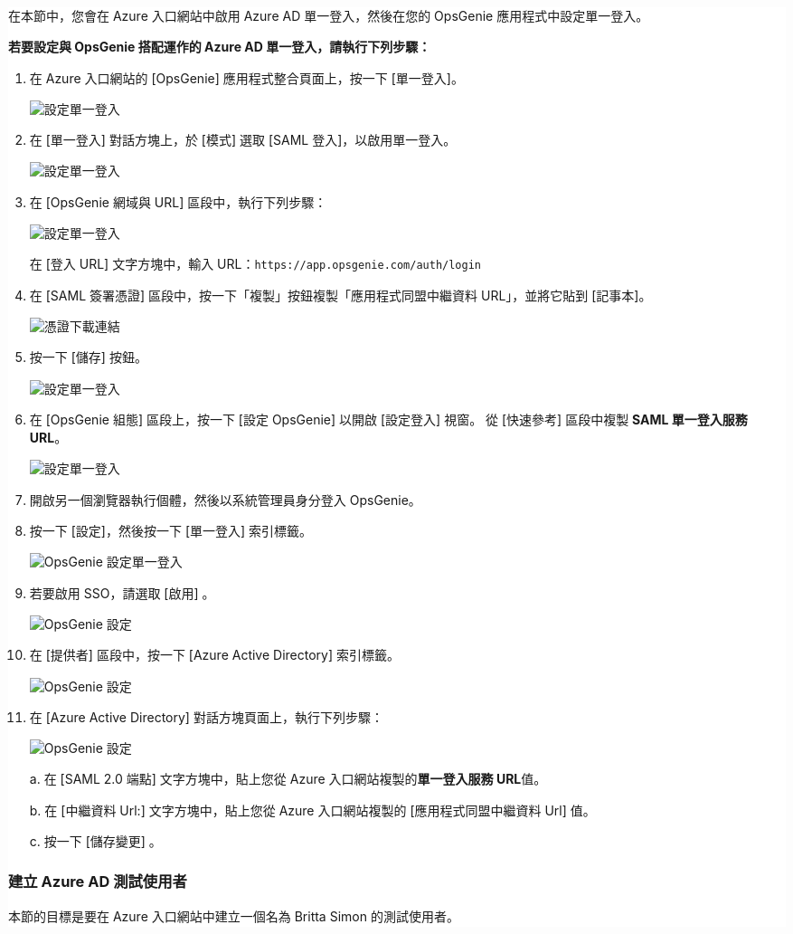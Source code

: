 在本節中，您會在 Azure 入口網站中啟用 Azure AD 單一登入，然後在您的 OpsGenie 應用程式中設定單一登入。

**若要設定與 OpsGenie 搭配運作的 Azure AD 單一登入，請執行下列步驟：**

1. 在 Azure 入口網站的 [OpsGenie] 應用程式整合頁面上，按一下 [單一登入]。

    ![設定單一登入][4]

1. 在 [單一登入] 對話方塊上，於 [模式] 選取 [SAML 登入]，以啟用單一登入。
 
    ![設定單一登入](./media/opsgenie-tutorial/tutorial_opsgenie_samlbase.png)

1. 在 [OpsGenie 網域與 URL] 區段中，執行下列步驟：

    ![設定單一登入](./media/opsgenie-tutorial/tutorial_opsgenie_url.png)

    在 [登入 URL] 文字方塊中，輸入 URL：`https://app.opsgenie.com/auth/login`

1. 在 [SAML 簽署憑證] 區段中，按一下「複製」按鈕複製「應用程式同盟中繼資料 URL」，並將它貼到 [記事本]。

    ![憑證下載連結](./media/opsgenie-tutorial/tutorial_opsgenie_certificate.png)

1. 按一下 [儲存]  按鈕。

    ![設定單一登入](./media/opsgenie-tutorial/tutorial_general_400.png)

1. 在 [OpsGenie 組態] 區段上，按一下 [設定 OpsGenie] 以開啟 [設定登入] 視窗。 從 [快速參考] 區段中複製 **SAML 單一登入服務 URL**。

    ![設定單一登入](./media/opsgenie-tutorial/tutorial_opsgenie_configure.png)

1. 開啟另一個瀏覽器執行個體，然後以系統管理員身分登入 OpsGenie。

1. 按一下 [設定]，然後按一下 [單一登入] 索引標籤。
   
    ![OpsGenie 設定單一登入](./media/opsgenie-tutorial/tutorial_opsgenie_06.png)

1. 若要啟用 SSO，請選取 [啟用] 。
   
    ![OpsGenie 設定](./media/opsgenie-tutorial/tutorial_opsgenie_07.png) 

1. 在 [提供者] 區段中，按一下 [Azure Active Directory] 索引標籤。
   
    ![OpsGenie 設定](./media/opsgenie-tutorial/tutorial_opsgenie_08.png) 

1. 在 [Azure Active Directory] 對話方塊頁面上，執行下列步驟：
   
    ![OpsGenie 設定](./media/opsgenie-tutorial/tutorial_opsgenie_09.png)
    
    a. 在 [SAML 2.0 端點] 文字方塊中，貼上您從 Azure 入口網站複製的**單一登入服務 URL**值。
    
    b. 在 [中繼資料 Url:] 文字方塊中，貼上您從 Azure 入口網站複製的 [應用程式同盟中繼資料 Url] 值。
    
    c. 按一下 [儲存變更] 。

### <a name="creating-an-azure-ad-test-user"></a>建立 Azure AD 測試使用者
本節的目標是要在 Azure 入口網站中建立一個名為 Britta Simon 的測試使用者。


[1]: ./media/opsgenie-tutorial/tutorial_general_01.png
[2]: ./media/opsgenie-tutorial/tutorial_general_02.png
[3]: ./media/opsgenie-tutorial/tutorial_general_03.png
[4]: ./media/opsgenie-tutorial/tutorial_general_04.png
[100]: ./media/opsgenie-tutorial/tutorial_general_100.png
[200]: ./media/opsgenie-tutorial/tutorial_general_200.png
[201]: ./media/opsgenie-tutorial/tutorial_general_201.png
[202]: ./media/opsgenie-tutorial/tutorial_general_202.png
[203]: ./media/opsgenie-tutorial/tutorial_general_203.png